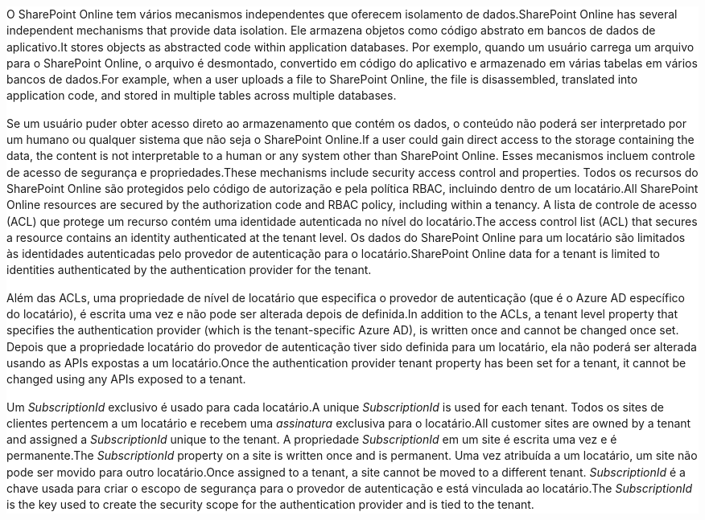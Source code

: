 <span data-ttu-id="be874-147">O SharePoint Online tem vários mecanismos independentes que oferecem isolamento de dados.</span><span class="sxs-lookup"><span data-stu-id="be874-147">SharePoint Online has several independent mechanisms that provide data isolation.</span></span> <span data-ttu-id="be874-148">Ele armazena objetos como código abstrato em bancos de dados de aplicativo.</span><span class="sxs-lookup"><span data-stu-id="be874-148">It stores objects as abstracted code within application databases.</span></span> <span data-ttu-id="be874-149">Por exemplo, quando um usuário carrega um arquivo para o SharePoint Online, o arquivo é desmontado, convertido em código do aplicativo e armazenado em várias tabelas em vários bancos de dados.</span><span class="sxs-lookup"><span data-stu-id="be874-149">For example, when a user uploads a file to SharePoint Online, the file is disassembled, translated into application code, and stored in multiple tables across multiple databases.</span></span>

<span data-ttu-id="be874-150">Se um usuário puder obter acesso direto ao armazenamento que contém os dados, o conteúdo não poderá ser interpretado por um humano ou qualquer sistema que não seja o SharePoint Online.</span><span class="sxs-lookup"><span data-stu-id="be874-150">If a user could gain direct access to the storage containing the data, the content is not interpretable to a human or any system other than SharePoint Online.</span></span> <span data-ttu-id="be874-151">Esses mecanismos incluem controle de acesso de segurança e propriedades.</span><span class="sxs-lookup"><span data-stu-id="be874-151">These mechanisms include security access control and properties.</span></span> <span data-ttu-id="be874-152">Todos os recursos do SharePoint Online são protegidos pelo código de autorização e pela política RBAC, incluindo dentro de um locatário.</span><span class="sxs-lookup"><span data-stu-id="be874-152">All SharePoint Online resources are secured by the authorization code and RBAC policy, including within a tenancy.</span></span> <span data-ttu-id="be874-153">A lista de controle de acesso (ACL) que protege um recurso contém uma identidade autenticada no nível do locatário.</span><span class="sxs-lookup"><span data-stu-id="be874-153">The access control list (ACL) that secures a resource contains an identity authenticated at the tenant level.</span></span> <span data-ttu-id="be874-154">Os dados do SharePoint Online para um locatário são limitados às identidades autenticadas pelo provedor de autenticação para o locatário.</span><span class="sxs-lookup"><span data-stu-id="be874-154">SharePoint Online data for a tenant is limited to identities authenticated by the authentication provider for the tenant.</span></span>

<span data-ttu-id="be874-155">Além das ACLs, uma propriedade de nível de locatário que especifica o provedor de autenticação (que é o Azure AD específico do locatário), é escrita uma vez e não pode ser alterada depois de definida.</span><span class="sxs-lookup"><span data-stu-id="be874-155">In addition to the ACLs, a tenant level property that specifies the authentication provider (which is the tenant-specific Azure AD), is written once and cannot be changed once set.</span></span> <span data-ttu-id="be874-156">Depois que a propriedade locatário do provedor de autenticação tiver sido definida para um locatário, ela não poderá ser alterada usando as APIs expostas a um locatário.</span><span class="sxs-lookup"><span data-stu-id="be874-156">Once the authentication provider tenant property has been set for a tenant, it cannot be changed using any APIs exposed to a tenant.</span></span>

<span data-ttu-id="be874-157">Um *SubscriptionId* exclusivo é usado para cada locatário.</span><span class="sxs-lookup"><span data-stu-id="be874-157">A unique *SubscriptionId* is used for each tenant.</span></span> <span data-ttu-id="be874-158">Todos os sites de clientes pertencem a um locatário e recebem uma *assinatura* exclusiva para o locatário.</span><span class="sxs-lookup"><span data-stu-id="be874-158">All customer sites are owned by a tenant and assigned a *SubscriptionId* unique to the tenant.</span></span> <span data-ttu-id="be874-159">A propriedade *SubscriptionId* em um site é escrita uma vez e é permanente.</span><span class="sxs-lookup"><span data-stu-id="be874-159">The *SubscriptionId* property on a site is written once and is permanent.</span></span> <span data-ttu-id="be874-160">Uma vez atribuída a um locatário, um site não pode ser movido para outro locatário.</span><span class="sxs-lookup"><span data-stu-id="be874-160">Once assigned to a tenant, a site cannot be moved to a different tenant.</span></span> <span data-ttu-id="be874-161">*SubscriptionId* é a chave usada para criar o escopo de segurança para o provedor de autenticação e está vinculada ao locatário.</span><span class="sxs-lookup"><span data-stu-id="be874-161">The *SubscriptionId* is the key used to create the security scope for the authentication provider and is tied to the tenant.</span></span>
